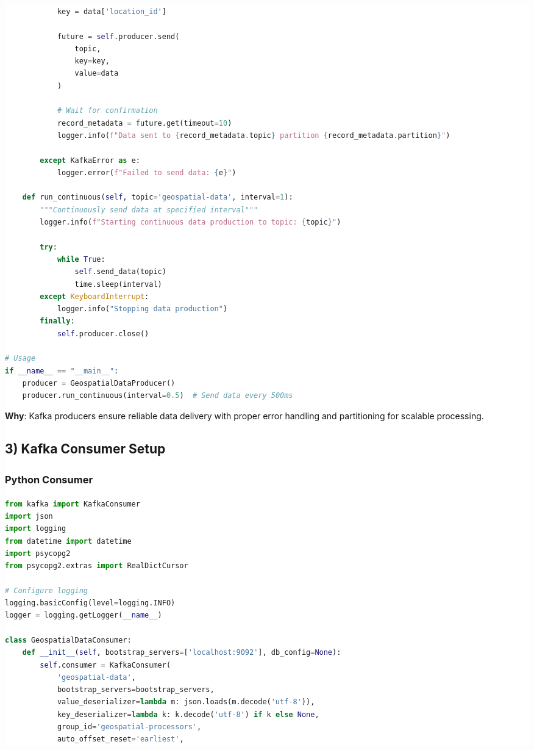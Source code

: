 ```python
            key = data['location_id']
            
            future = self.producer.send(
                topic,
                key=key,
                value=data
            )
            
            # Wait for confirmation
            record_metadata = future.get(timeout=10)
            logger.info(f"Data sent to {record_metadata.topic} partition {record_metadata.partition}")
            
        except KafkaError as e:
            logger.error(f"Failed to send data: {e}")
    
    def run_continuous(self, topic='geospatial-data', interval=1):
        """Continuously send data at specified interval"""
        logger.info(f"Starting continuous data production to topic: {topic}")
        
        try:
            while True:
                self.send_data(topic)
                time.sleep(interval)
        except KeyboardInterrupt:
            logger.info("Stopping data production")
        finally:
            self.producer.close()

# Usage
if __name__ == "__main__":
    producer = GeospatialDataProducer()
    producer.run_continuous(interval=0.5)  # Send data every 500ms
```

**Why**: Kafka producers ensure reliable data delivery with proper error handling and partitioning for scalable processing.

## 3) Kafka Consumer Setup

### Python Consumer

```python
from kafka import KafkaConsumer
import json
import logging
from datetime import datetime
import psycopg2
from psycopg2.extras import RealDictCursor

# Configure logging
logging.basicConfig(level=logging.INFO)
logger = logging.getLogger(__name__)

class GeospatialDataConsumer:
    def __init__(self, bootstrap_servers=['localhost:9092'], db_config=None):
        self.consumer = KafkaConsumer(
            'geospatial-data',
            bootstrap_servers=bootstrap_servers,
            value_deserializer=lambda m: json.loads(m.decode('utf-8')),
            key_deserializer=lambda k: k.decode('utf-8') if k else None,
            group_id='geospatial-processors',
            auto_offset_reset='earliest',
```